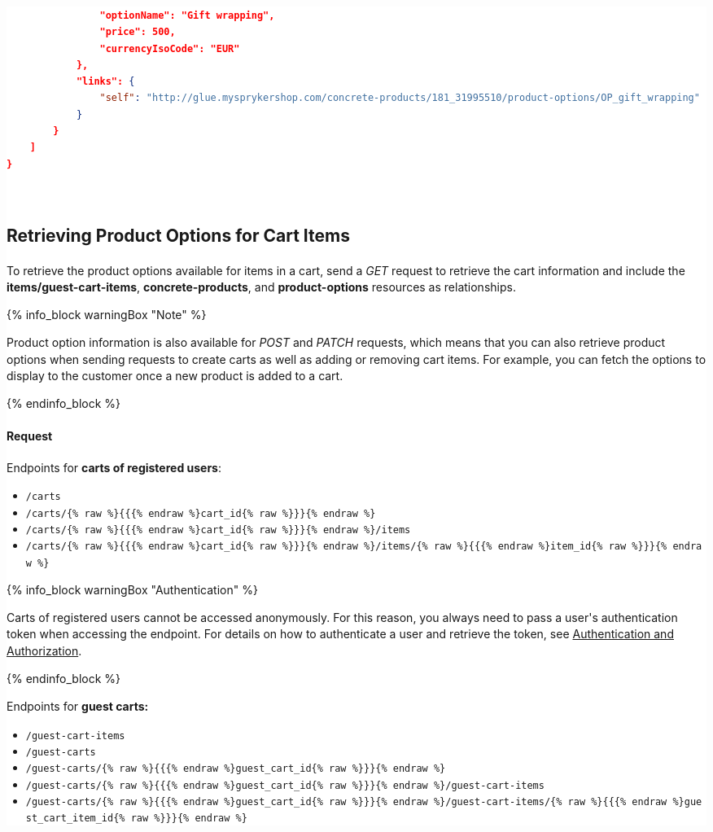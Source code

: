 ```json
                "optionName": "Gift wrapping",
                "price": 500,
                "currencyIsoCode": "EUR"
            },
            "links": {
                "self": "http://glue.mysprykershop.com/concrete-products/181_31995510/product-options/OP_gift_wrapping"
            }
        }
    ]
}
```
    
</br>
</details>

## Retrieving Product Options for Cart Items
To retrieve the product options available for items in a cart, send a *GET* request to retrieve the cart information and include the **items/guest-cart-items**, **concrete-products**, and **product-options** resources as relationships.

{% info_block warningBox "Note" %}

Product option information is also available for *POST* and *PATCH* requests, which means that you can also retrieve product options when sending requests to create carts as well as adding or removing cart items. For example, you can fetch the options to display to the customer once a new product is added to a cart.

{% endinfo_block %}

#### Request
Endpoints for **carts of registered users**:

* `/carts`
* `/carts/{% raw %}{{{% endraw %}cart_id{% raw %}}}{% endraw %}`
* `/carts/{% raw %}{{{% endraw %}cart_id{% raw %}}}{% endraw %}/items`
* `/carts/{% raw %}{{{% endraw %}cart_id{% raw %}}}{% endraw %}/items/{% raw %}{{{% endraw %}item_id{% raw %}}}{% endraw %}`

{% info_block warningBox "Authentication" %}

Carts of registered users cannot be accessed anonymously. For this reason, you always need to pass a user's authentication token when accessing the endpoint. For details on how to authenticate a user and retrieve the token, see [Authentication and Authorization](/docs/scos/dev/glue-api/202001.0/glue-api-storefront-guides/authentication-and-authorization.html).

{% endinfo_block %}

Endpoints for **guest carts:**

* `/guest-cart-items`
* `/guest-carts`
* `/guest-carts/{% raw %}{{{% endraw %}guest_cart_id{% raw %}}}{% endraw %}`
* `/guest-carts/{% raw %}{{{% endraw %}guest_cart_id{% raw %}}}{% endraw %}/guest-cart-items`
* `/guest-carts/{% raw %}{{{% endraw %}guest_cart_id{% raw %}}}{% endraw %}/guest-cart-items/{% raw %}{{{% endraw %}guest_cart_item_id{% raw %}}}{% endraw %}`
